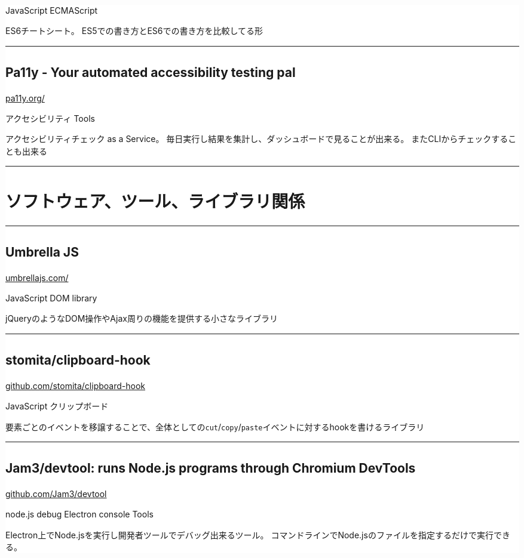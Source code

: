<p class="jser-tags jser-tag-icon"><span class="jser-tag">JavaScript</span> <span class="jser-tag">ECMAScript</span></p>

ES6チートシート。
ES5での書き方とES6での書き方を比較してる形

----

## Pa11y - Your automated accessibility testing pal
[pa11y.org/](http://pa11y.org/ "Pa11y - Your automated accessibility testing pal")

<p class="jser-tags jser-tag-icon"><span class="jser-tag">アクセシビリティ</span> <span class="jser-tag">Tools</span></p>

アクセシビリティチェック as a Service。
毎日実行し結果を集計し、ダッシュボードで見ることが出来る。
またCLIからチェックすることも出来る

----
<h1 class="site-genre">ソフトウェア、ツール、ライブラリ関係</h1>

----

## Umbrella JS
[umbrellajs.com/](http://umbrellajs.com/ "Umbrella JS")

<p class="jser-tags jser-tag-icon"><span class="jser-tag">JavaScript</span> <span class="jser-tag">DOM</span> <span class="jser-tag">library</span></p>

jQueryのようなDOM操作やAjax周りの機能を提供する小さなライブラリ

----

## stomita/clipboard-hook
[github.com/stomita/clipboard-hook](https://github.com/stomita/clipboard-hook "stomita/clipboard-hook")

<p class="jser-tags jser-tag-icon"><span class="jser-tag">JavaScript</span> <span class="jser-tag">クリップボード</span></p>

要素ごとのイベントを移譲することで、全体としての`cut`/`copy`/`paste`イベントに対するhookを書けるライブラリ

----

## Jam3/devtool: runs Node.js programs through Chromium DevTools
[github.com/Jam3/devtool](https://github.com/Jam3/devtool "Jam3/devtool: runs Node.js programs through Chromium DevTools")

<p class="jser-tags jser-tag-icon"><span class="jser-tag">node.js</span> <span class="jser-tag">debug</span> <span class="jser-tag">Electron</span> <span class="jser-tag">console</span> <span class="jser-tag">Tools</span></p>

Electron上でNode.jsを実行し開発者ツールでデバッグ出来るツール。
コマンドラインでNode.jsのファイルを指定するだけで実行できる。
